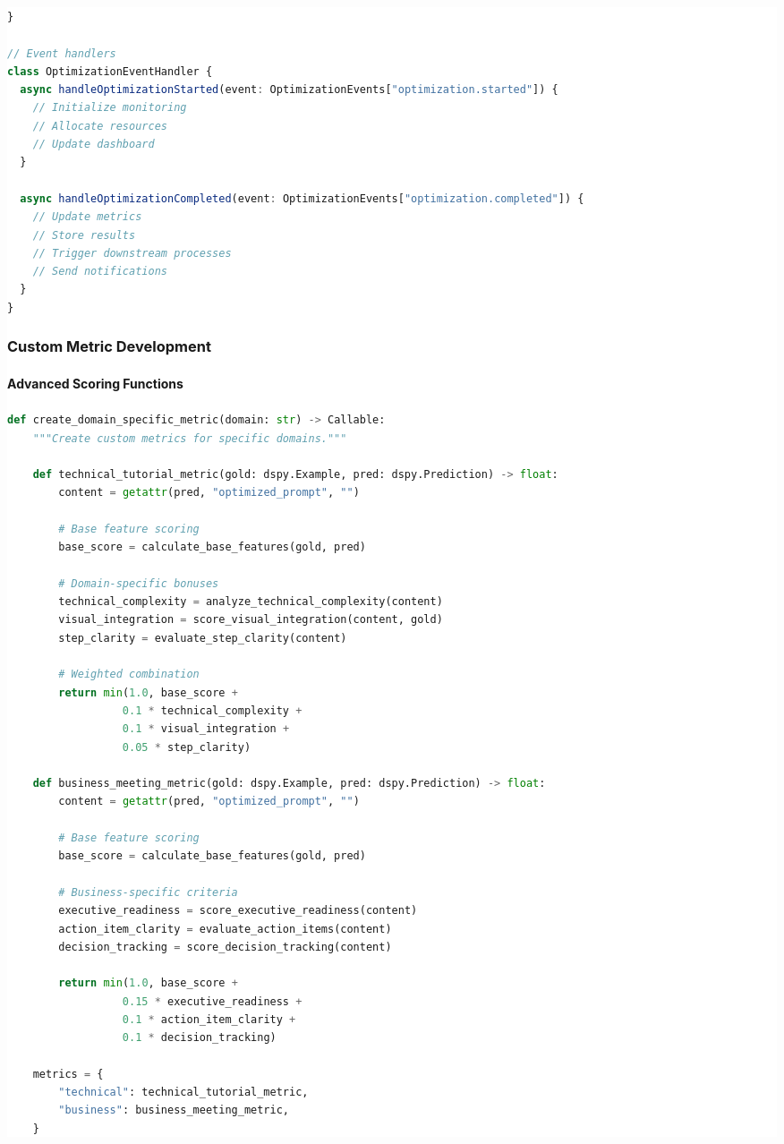 ```typescript
}

// Event handlers
class OptimizationEventHandler {
  async handleOptimizationStarted(event: OptimizationEvents["optimization.started"]) {
    // Initialize monitoring
    // Allocate resources
    // Update dashboard
  }

  async handleOptimizationCompleted(event: OptimizationEvents["optimization.completed"]) {
    // Update metrics
    // Store results
    // Trigger downstream processes
    // Send notifications
  }
}
```

### Custom Metric Development

#### Advanced Scoring Functions
```python
def create_domain_specific_metric(domain: str) -> Callable:
    """Create custom metrics for specific domains."""

    def technical_tutorial_metric(gold: dspy.Example, pred: dspy.Prediction) -> float:
        content = getattr(pred, "optimized_prompt", "")

        # Base feature scoring
        base_score = calculate_base_features(gold, pred)

        # Domain-specific bonuses
        technical_complexity = analyze_technical_complexity(content)
        visual_integration = score_visual_integration(content, gold)
        step_clarity = evaluate_step_clarity(content)

        # Weighted combination
        return min(1.0, base_score +
                  0.1 * technical_complexity +
                  0.1 * visual_integration +
                  0.05 * step_clarity)

    def business_meeting_metric(gold: dspy.Example, pred: dspy.Prediction) -> float:
        content = getattr(pred, "optimized_prompt", "")

        # Base feature scoring
        base_score = calculate_base_features(gold, pred)

        # Business-specific criteria
        executive_readiness = score_executive_readiness(content)
        action_item_clarity = evaluate_action_items(content)
        decision_tracking = score_decision_tracking(content)

        return min(1.0, base_score +
                  0.15 * executive_readiness +
                  0.1 * action_item_clarity +
                  0.1 * decision_tracking)

    metrics = {
        "technical": technical_tutorial_metric,
        "business": business_meeting_metric,
    }
```